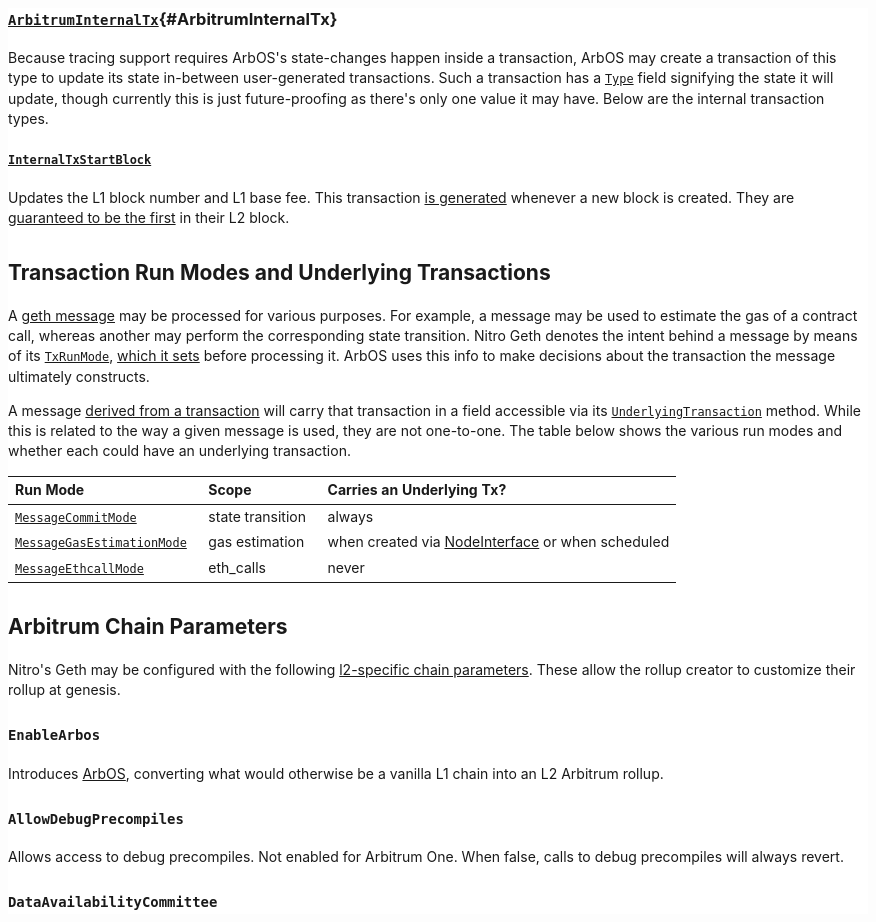 ### [`ArbitrumInternalTx`][arbitruminternaltx_link]{#ArbitrumInternalTx}

Because tracing support requires ArbOS's state-changes happen inside a transaction, ArbOS may create a transaction of this type to update its state in-between user-generated transactions. Such a transaction has a [`Type`][internaltype_link] field signifying the state it will update, though currently this is just future-proofing as there's only one value it may have. Below are the internal transaction types.

#### [`InternalTxStartBlock`][arbinternaltxstartblock_link]

Updates the L1 block number and L1 base fee. This transaction [is generated][block_generated_link] whenever a new block is created. They are [guaranteed to be the first][block_first_link] in their L2 block.

[arbitrumunsignedtx_link]: https://github.com/OffchainLabs/go-ethereum/blob/7503143fd13f73e46a966ea2c42a058af96f7fcf/core/types/arb_types.go#L43
[arbitrumcontracttx_link]: https://github.com/OffchainLabs/go-ethereum/blob/7503143fd13f73e46a966ea2c42a058af96f7fcf/core/types/arb_types.go#L104
[arbitrumsubmitretryabletx_link]: https://github.com/OffchainLabs/go-ethereum/blob/7503143fd13f73e46a966ea2c42a058af96f7fcf/core/types/arb_types.go#L232
[arbitrumretrytx_link]: https://github.com/OffchainLabs/go-ethereum/blob/7503143fd13f73e46a966ea2c42a058af96f7fcf/core/types/arb_types.go#L161
[arbitrumdeposittx_link]: https://github.com/OffchainLabs/go-ethereum/blob/7503143fd13f73e46a966ea2c42a058af96f7fcf/core/types/arb_types.go#L338
[arbitruminternaltx_link]: https://github.com/OffchainLabs/nitro/blob/8e786ec6d1ac3862be85e0c9b5ac79cbd883791c/arbos/internal_tx.go
[internaltype_link]: https://github.com/OffchainLabs/go-ethereum/blob/7503143fd13f73e46a966ea2c42a058af96f7fcf/core/types/arb_types.go#L387
[arbinternaltxstartblock_link]: https://github.com/OffchainLabs/nitro/blob/8e786ec6d1ac3862be85e0c9b5ac79cbd883791c/arbos/internal_tx.go#L22
[block_generated_link]: https://github.com/OffchainLabs/nitro/blob/8e786ec6d1ac3862be85e0c9b5ac79cbd883791c/arbos/block_processor.go#L181
[block_first_link]: https://github.com/OffchainLabs/nitro/blob/8e786ec6d1ac3862be85e0c9b5ac79cbd883791c/arbos/block_processor.go#L182

## Transaction Run Modes and Underlying Transactions

A [geth message][geth_message_link] may be processed for various purposes. For example, a message may be used to estimate the gas of a contract call, whereas another may perform the corresponding state transition. Nitro Geth denotes the intent behind a message by means of its [`TxRunMode`][txrunmode_link], [which it sets][set_run_mode_link] before processing it. ArbOS uses this info to make decisions about the transaction the message ultimately constructs.

A message [derived from a transaction][asmessage_link] will carry that transaction in a field accessible via its [`UnderlyingTransaction`][underlying_link] method. While this is related to the way a given message is used, they are not one-to-one. The table below shows the various run modes and whether each could have an underlying transaction.

| Run Mode                                 | Scope                   | Carries an Underlying Tx?                                                                                    |
| :--------------------------------------- | :---------------------- | :----------------------------------------------------------------------------------------------------------- |
| [`MessageCommitMode`][mc0]               | state transition &nbsp; | always                                                                                                       |
| [`MessageGasEstimationMode`][mc1] &nbsp; | gas estimation          | when created via [NodeInterface](/build-decentralized-apps/nodeinterface/02-reference.mdx) or when scheduled |
| [`MessageEthcallMode`][mc2]              | eth_calls               | never                                                                                                        |

[mc0]: https://github.com/OffchainLabs/go-ethereum/blob/7503143fd13f73e46a966ea2c42a058af96f7fcf/core/types/transaction.go#L654
[mc1]: https://github.com/OffchainLabs/go-ethereum/blob/7503143fd13f73e46a966ea2c42a058af96f7fcf/core/types/transaction.go#L655
[mc2]: https://github.com/OffchainLabs/go-ethereum/blob/7503143fd13f73e46a966ea2c42a058af96f7fcf/core/types/transaction.go#L656
[geth_message_link]: https://github.com/OffchainLabs/go-ethereum/blob/7503143fd13f73e46a966ea2c42a058af96f7fcf/core/types/transaction.go#L634
[txrunmode_link]: https://github.com/OffchainLabs/go-ethereum/blob/7503143fd13f73e46a966ea2c42a058af96f7fcf/core/types/transaction.go#L701
[set_run_mode_link]: https://github.com/OffchainLabs/go-ethereum/blob/7503143fd13f73e46a966ea2c42a058af96f7fcf/internal/ethapi/api.go#L955
[asmessage_link]: https://github.com/OffchainLabs/go-ethereum/blob/7503143fd13f73e46a966ea2c42a058af96f7fcf/core/types/transaction.go#L676
[underlying_link]: https://github.com/OffchainLabs/go-ethereum/blob/7503143fd13f73e46a966ea2c42a058af96f7fcf/core/types/transaction.go#L700

## Arbitrum Chain Parameters

Nitro's Geth may be configured with the following [l2-specific chain parameters][chain_params_link]. These allow the rollup creator to customize their rollup at genesis.

### `EnableArbos`

Introduces [ArbOS](/how-arbitrum-works/arbos/introduction.md), converting what would otherwise be a vanilla L1 chain into an L2 Arbitrum rollup.

### `AllowDebugPrecompiles`

Allows access to debug precompiles. Not enabled for Arbitrum One. When false, calls to debug precompiles will always revert.

### `DataAvailabilityCommittee`


[difference_set_aside_link]: https://github.com/OffchainLabs/nitro/blob/8e786ec6d1ac3862be85e0c9b5ac79cbd883791c/arbos/tx_processor.go#L407
[refunded_later_link]: https://github.com/OffchainLabs/go-ethereum/blob/7503143fd13f73e46a966ea2c42a058af96f7fcf/core/state_transition.go#L419
[that_seen_link]: https://github.com/OffchainLabs/nitro/blob/8e786ec6d1ac3862be85e0c9b5ac79cbd883791c/arbos/block_processor.go#L176
[max_perblock_limit_link]: https://github.com/OffchainLabs/nitro/blob/8e786ec6d1ac3862be85e0c9b5ac79cbd883791c/arbos/l2pricing/l2pricing.go#L86
[applytransaction_link]: https://github.com/OffchainLabs/go-ethereum/blob/7503143fd13f73e46a966ea2c42a058af96f7fcf/core/state_processor.go#L152
[evm_link]: https://github.com/OffchainLabs/go-ethereum/blob/7503143fd13f73e46a966ea2c42a058af96f7fcf/core/vm/evm.go#L101
[defaulttxprocessor_link]: https://github.com/OffchainLabs/go-ethereum/blob/7503143fd13f73e46a966ea2c42a058af96f7fcf/core/vm/evm_arbitrum.go#L42
[txprocessor_link]: https://github.com/OffchainLabs/nitro/blob/8e786ec6d1ac3862be85e0c9b5ac79cbd883791c/arbos/tx_processor.go#L38
[starttxhook_link]: https://github.com/OffchainLabs/nitro/blob/8e786ec6d1ac3862be85e0c9b5ac79cbd883791c/arbos/tx_processor.go#L100
[readyevmforl2_link]: https://github.com/OffchainLabs/nitro/blob/8e786ec6d1ac3862be85e0c9b5ac79cbd883791c/arbstate/geth-hook.go#L47
[gascharginghook_link]: https://github.com/OffchainLabs/nitro/blob/8e786ec6d1ac3862be85e0c9b5ac79cbd883791c/arbos/tx_processor.go#L354
[pushcaller_link]: https://github.com/OffchainLabs/nitro/blob/8e786ec6d1ac3862be85e0c9b5ac79cbd883791c/arbos/tx_processor.go#L76
[popcaller_link]: https://github.com/OffchainLabs/nitro/blob/8e786ec6d1ac3862be85e0c9b5ac79cbd883791c/arbos/tx_processor.go#L80
[forcerefundgas_link]: https://github.com/OffchainLabs/nitro/blob/8e786ec6d1ac3862be85e0c9b5ac79cbd883791c/arbos/tx_processor.go#L425
[nonrefundablegas_link]: https://github.com/OffchainLabs/nitro/blob/8e786ec6d1ac3862be85e0c9b5ac79cbd883791c/arbos/tx_processor.go#L418
[endtxhook_link]: https://github.com/OffchainLabs/nitro/blob/8e786ec6d1ac3862be85e0c9b5ac79cbd883791c/arbos/tx_processor.go#L429
[l1blockhash_link]: https://github.com/OffchainLabs/nitro/blob/8e786ec6d1ac3862be85e0c9b5ac79cbd883791c/arbos/tx_processor.go#L617
[l1blocknumber_link]: https://github.com/OffchainLabs/nitro/blob/8e786ec6d1ac3862be85e0c9b5ac79cbd883791c/arbos/tx_processor.go#L600
[apibackend_link]: https://github.com/OffchainLabs/go-ethereum/blob/7503143fd13f73e46a966ea2c42a058af96f7fcf/arbitrum/apibackend.go#L34
[ethapi.backend_link]: https://github.com/OffchainLabs/go-ethereum/blob/7503143fd13f73e46a966ea2c42a058af96f7fcf/internal/ethapi/backend.go#L42
[backend_link]: https://github.com/OffchainLabs/go-ethereum/blob/7503143fd13f73e46a966ea2c42a058af96f7fcf/arbitrum/backend.go#L15
[ethereum_link]: https://github.com/OffchainLabs/go-ethereum/blob/7503143fd13f73e46a966ea2c42a058af96f7fcf/eth/backend.go#L68
[arbinterface_link]: https://github.com/OffchainLabs/go-ethereum/blob/7503143fd13f73e46a966ea2c42a058af96f7fcf/arbitrum/arbos_interface.go#L10
[blockchain_link]: https://github.com/OffchainLabs/go-ethereum/blob/7503143fd13f73e46a966ea2c42a058af96f7fcf/arbitrum/arbos_interface.go#L12
[publishtransactions_link]: https://github.com/OffchainLabs/go-ethereum/blob/7503143fd13f73e46a966ea2c42a058af96f7fcf/arbitrum/arbos_interface.go#L11
[recordingkv_link]: https://github.com/OffchainLabs/go-ethereum/blob/7503143fd13f73e46a966ea2c42a058af96f7fcf/arbitrum/recordingdb.go#L22
[recordingchaincontext_link]: https://github.com/OffchainLabs/go-ethereum/blob/7503143fd13f73e46a966ea2c42a058af96f7fcf/arbitrum/recordingdb.go#L123
[preparerecording_link]: https://github.com/OffchainLabs/go-ethereum/blob/7503143fd13f73e46a966ea2c42a058af96f7fcf/arbitrum/recordingdb.go#L152
[preimagesfromrecording_link]: https://github.com/OffchainLabs/go-ethereum/blob/7503143fd13f73e46a966ea2c42a058af96f7fcf/arbitrum/recordingdb.go#L174
[arbtxunsigned]: #ArbitrumUnsignedTx
[arbtxcontract]: #ArbitrumContractTx
[arbtxsubmit]: #ArbitrumSubmitRetryableTx
[arbtxretry]: #ArbitrumRetryTx
[arbtxdeposit]: #ArbitrumDepositTx
[arbtxinternal]: #ArbitrumInternalTx
[hs]: #StartTxHook
[he]: #EndTxHook
[chain_params_link]: https://github.com/OffchainLabs/go-ethereum/blob/7503143fd13f73e46a966ea2c42a058af96f7fcf/params/config_arbitrum.go#L25
[pad_estimates_link]: https://github.com/OffchainLabs/go-ethereum/blob/7503143fd13f73e46a966ea2c42a058af96f7fcf/accounts/abi/bind/base.go#L355
[conservation_link]: https://github.com/OffchainLabs/go-ethereum/blob/7503143fd13f73e46a966ea2c42a058af96f7fcf/core/state/statedb.go#L42
[alert_link]: https://github.com/OffchainLabs/nitro/blob/8e786ec6d1ac3862be85e0c9b5ac79cbd883791c/arbos/block_processor.go#L424
[proof_link]: https://github.com/OffchainLabs/nitro/blob/8e786ec6d1ac3862be85e0c9b5ac79cbd883791c/system_tests/outbox_test.go#L26
[merkle_link]: https://github.com/OffchainLabs/nitro/blob/8e786ec6d1ac3862be85e0c9b5ac79cbd883791c/arbos/merkleAccumulator/merkleAccumulator.go#L13
[underlyingtransaction_link]: https://github.com/OffchainLabs/go-ethereum/blob/7503143fd13f73e46a966ea2c42a058af96f7fcf/core/state_transition.go#L69
[writeheadblock_link]: https://github.com/OffchainLabs/go-ethereum/blob/7503143fd13f73e46a966ea2c42a058af96f7fcf/core/genesis.go#L415